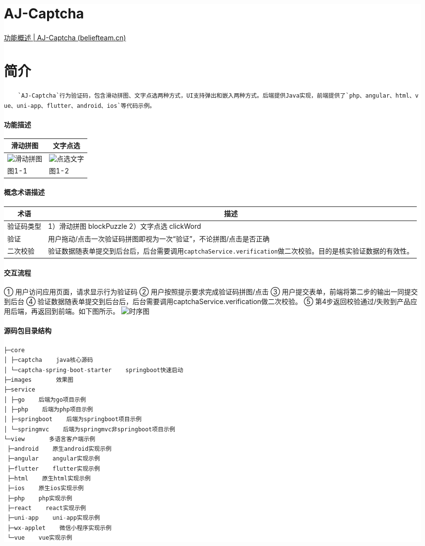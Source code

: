 # AJ-Captcha

[功能概述 | AJ-Captcha (beliefteam.cn)](https://ajcaptcha.beliefteam.cn/captcha-doc/)

# 简介

 		`AJ-Captcha`行为验证码，包含滑动拼图、文字点选两种方式，UI支持弹出和嵌入两种方式。后端提供Java实现，前端提供了`php、angular、html、vue、uni-app、flutter、android、ios`等代码示例。

#### 功能描述

| 滑动拼图                                                     | 文字点选                                                     |
| ------------------------------------------------------------ | ------------------------------------------------------------ |
| ![滑动拼图](https://gitee.com/anji-plus/captcha/raw/master/images/%E6%BB%91%E5%8A%A8%E6%8B%BC%E5%9B%BE.gif) | ![点选文字](https://gitee.com/anji-plus/captcha/raw/master/images/%E7%82%B9%E9%80%89%E6%96%87%E5%AD%97.gif) |
| 图1-1                                                        | 图1-2                                                        |

#### 概念术语描述

| 术语       | 描述                                                         |
| ---------- | ------------------------------------------------------------ |
| 验证码类型 | 1）滑动拼图 blockPuzzle 2）文字点选 clickWord                |
| 验证       | 用户拖动/点击一次验证码拼图即视为一次“验证”，不论拼图/点击是否正确 |
| 二次校验   | 验证数据随表单提交到后台后，后台需要调用`captchaService.verification`做二次校验。目的是核实验证数据的有效性。 |



#### 交互流程

① 用户访问应用页面，请求显示行为验证码
② 用户按照提示要求完成验证码拼图/点击
③ 用户提交表单，前端将第二步的输出一同提交到后台
④ 验证数据随表单提交到后台后，后台需要调用captchaService.verification做二次校验。
⑤ 第4步返回校验通过/失败到产品应用后端，再返回到前端。如下图所示。 ![时序图](E:/Development/Typora/images/shixu.png)



#### 源码包目录结构

```c
├─core
│ ├─captcha    java核心源码
│ └─captcha-spring-boot-starter    springboot快速启动
├─images       效果图
├─service
│ ├─go    后端为go项目示例
│ ├─php    后端为php项目示例
│ ├─springboot    后端为springboot项目示例
│ └─springmvc    后端为springmvc非springboot项目示例
└─view       多语言客户端示例
 ├─android    原生android实现示例
 ├─angular    angular实现示例
 ├─flutter    flutter实现示例
 ├─html    原生html实现示例
 ├─ios    原生ios实现示例
 ├─php    php实现示例
 ├─react    react实现示例
 ├─uni-app    uni-app实现示例
 ├─wx-applet    微信小程序实现示例
 └─vue    vue实现示例
```
